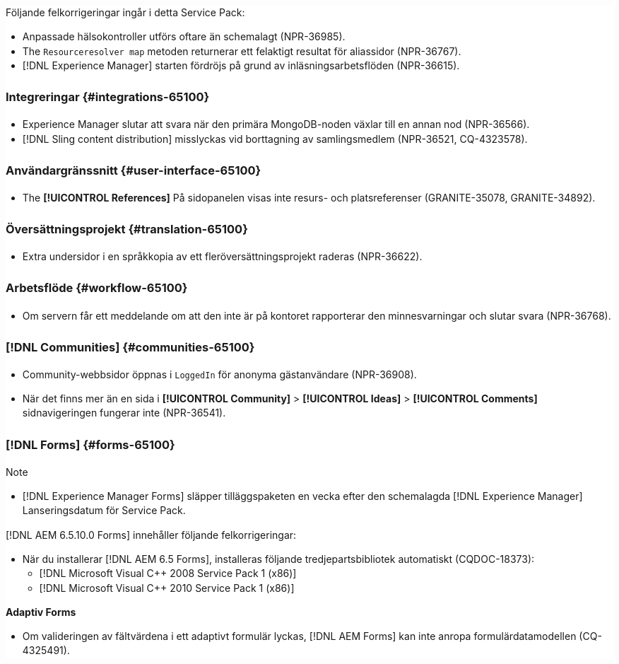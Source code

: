 Följande felkorrigeringar ingår i detta Service Pack:

* Anpassade hälsokontroller utförs oftare än schemalagt (NPR-36985).
* The `Resourceresolver map` metoden returnerar ett felaktigt resultat för aliassidor (NPR-36767).
* [!DNL Experience Manager] starten fördröjs på grund av inläsningsarbetsflöden (NPR-36615).

### Integreringar {#integrations-65100}

* Experience Manager slutar att svara när den primära MongoDB-noden växlar till en annan nod (NPR-36566).
* [!DNL Sling content distribution] misslyckas vid borttagning av samlingsmedlem (NPR-36521, CQ-4323578).

### Användargränssnitt {#user-interface-65100}

* The **[!UICONTROL References]** På sidopanelen visas inte resurs- och platsreferenser (GRANITE-35078, GRANITE-34892).

### Översättningsprojekt {#translation-65100}

* Extra undersidor i en språkkopia av ett fleröversättningsprojekt raderas (NPR-36622).

### Arbetsflöde {#workflow-65100}

* Om servern får ett meddelande om att den inte är på kontoret rapporterar den minnesvarningar och slutar svara (NPR-36768).

### [!DNL Communities] {#communities-65100}

* Community-webbsidor öppnas i `LoggedIn` för anonyma gästanvändare (NPR-36908).

* När det finns mer än en sida i **[!UICONTROL Community]** > **[!UICONTROL Ideas]** > **[!UICONTROL Comments]** sidnavigeringen fungerar inte (NPR-36541).






### [!DNL Forms] {#forms-65100}


>[!NOTE]
>
>* [!DNL Experience Manager Forms] släpper tilläggspaketen en vecka efter den schemalagda [!DNL Experience Manager] Lanseringsdatum för Service Pack.


[!DNL AEM 6.5.10.0 Forms] innehåller följande felkorrigeringar:

* När du installerar [!DNL AEM 6.5 Forms], installeras följande tredjepartsbibliotek automatiskt (CQDOC-18373):
   * [!DNL Microsoft Visual C++ 2008 Service Pack 1 (x86)]
   * [!DNL Microsoft Visual C++ 2010 Service Pack 1 (x86)]

**Adaptiv Forms**

* Om valideringen av fältvärdena i ett adaptivt formulär lyckas, [!DNL AEM Forms] kan inte anropa formulärdatamodellen (CQ-4325491).
